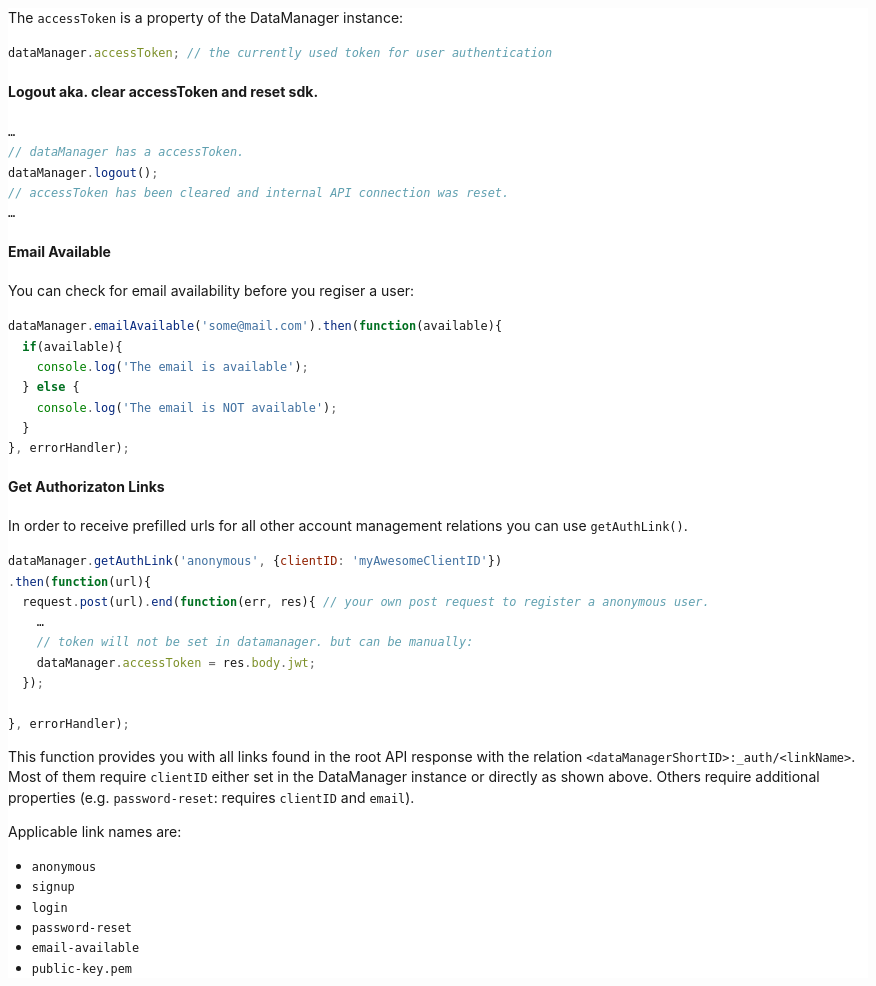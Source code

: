 The `accessToken` is a property of the DataManager instance:

```js
dataManager.accessToken; // the currently used token for user authentication
```

#### Logout aka. clear accessToken and reset sdk.

```js
…
// dataManager has a accessToken.
dataManager.logout();
// accessToken has been cleared and internal API connection was reset.
…
```

#### Email Available
You can check for email availability before you regiser a user:

```js
dataManager.emailAvailable('some@mail.com').then(function(available){
  if(available){
    console.log('The email is available');
  } else {
    console.log('The email is NOT available');
  }
}, errorHandler);
```

#### Get Authorizaton Links
In order to receive prefilled urls for all other account management relations you can use `getAuthLink()`.

```js
dataManager.getAuthLink('anonymous', {clientID: 'myAwesomeClientID'})
.then(function(url){
  request.post(url).end(function(err, res){ // your own post request to register a anonymous user.
    …
    // token will not be set in datamanager. but can be manually:
    dataManager.accessToken = res.body.jwt;
  });
  
}, errorHandler);
```

This function provides you with all links found in the root API response with the relation `<dataManagerShortID>:_auth/<linkName>`. Most of them require `clientID` either set in the DataManager instance or directly as shown above. Others require additional properties (e.g. `password-reset`: requires `clientID` and `email`).

Applicable link names are:

* `anonymous`
* `signup`
* `login`
* `password-reset`
* `email-available`
* `public-key.pem`
